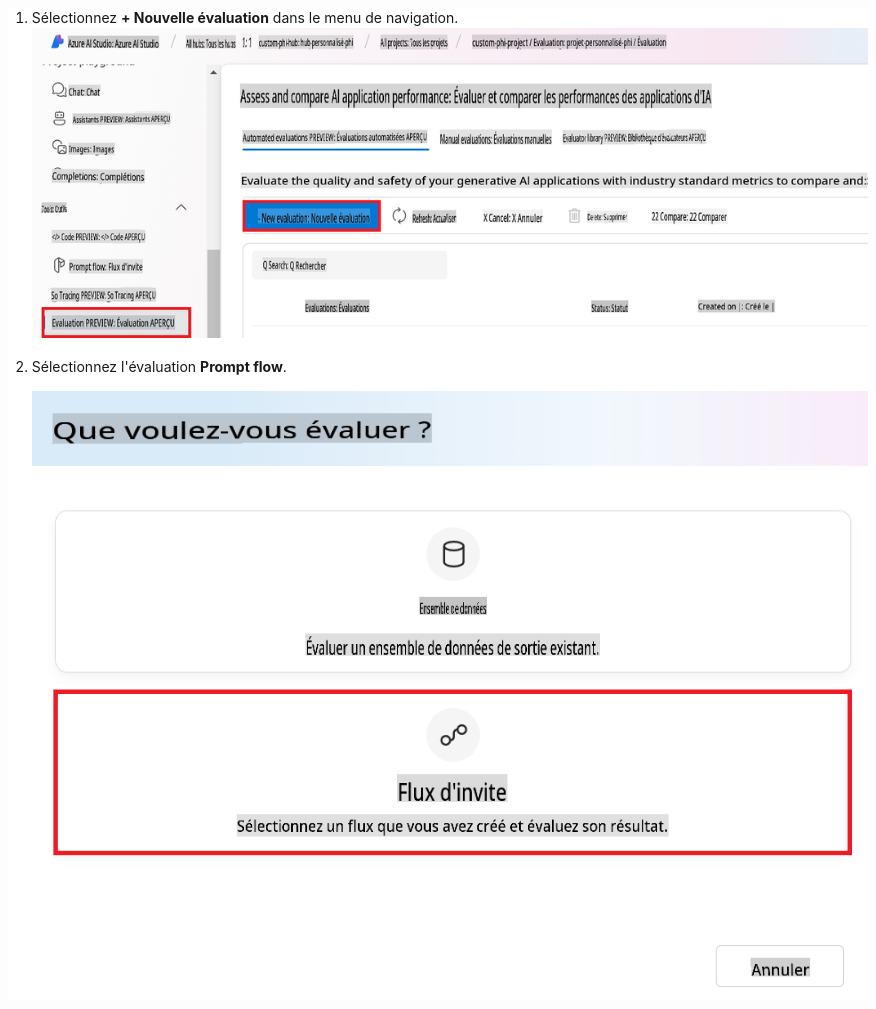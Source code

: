 1. Sélectionnez **+ Nouvelle évaluation** dans le menu de navigation.
![Sélectionnez l'évaluation.](../../../../../../translated_images/select-evaluation.00ce489c57544e735170ae63682b293c3f5e362ded9d62b602ff0cf8e957287c.fr.png)

1. Sélectionnez l'évaluation **Prompt flow**.

    ![Sélectionnez l'évaluation Prompt flow.](../../../../../../translated_images/promptflow-evaluation.350729f9e70f59110aa0b425adcdf00b2d5382066144ac1cdf265fa1884808b2.fr.png)
